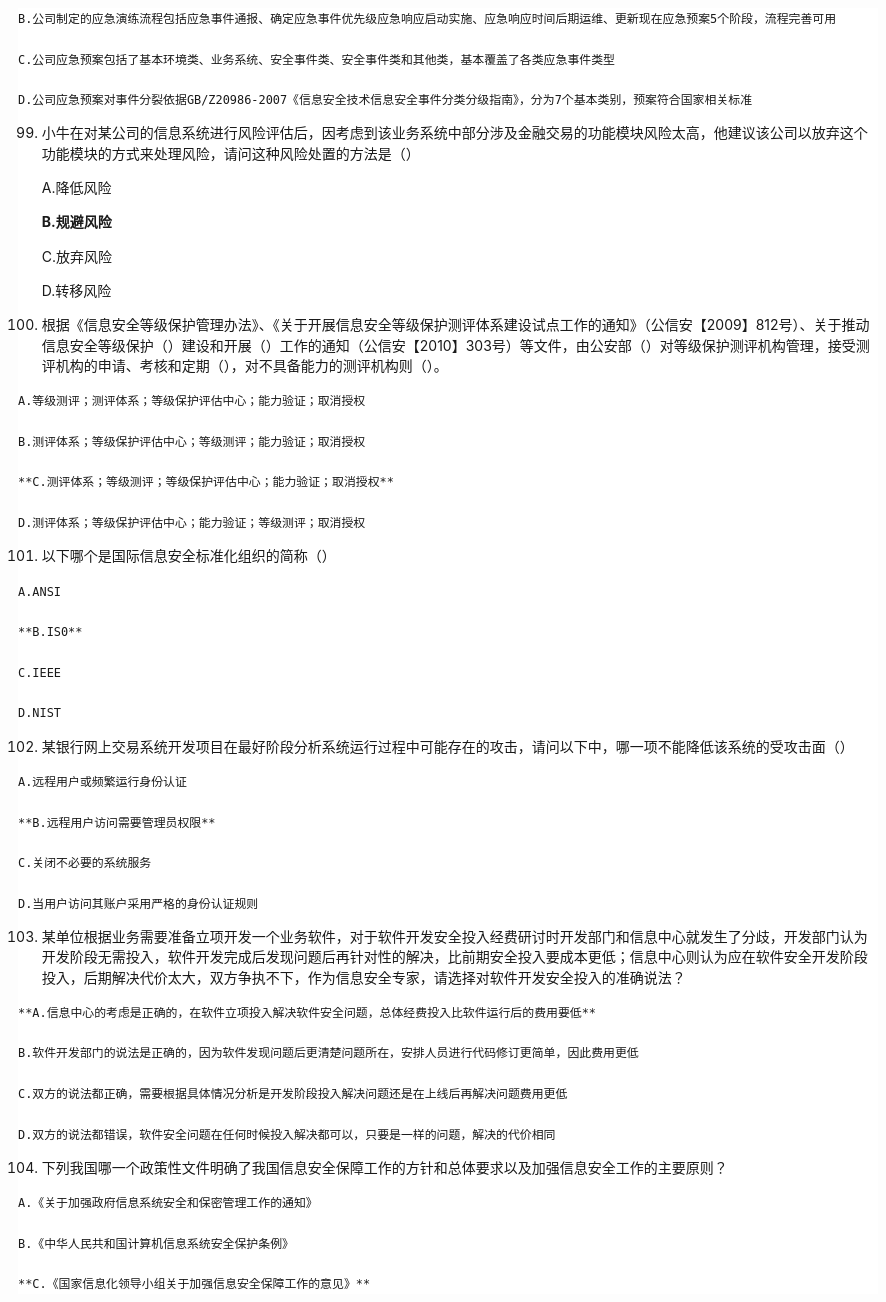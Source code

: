 	B.公司制定的应急演练流程包括应急事件通报、确定应急事件优先级应急响应启动实施、应急响应时间后期运维、更新现在应急预案5个阶段，流程完善可用

	C.公司应急预案包括了基本环境类、业务系统、安全事件类、安全事件类和其他类，基本覆盖了各类应急事件类型

	D.公司应急预案对事件分裂依据GB/Z20986-2007《信息安全技术信息安全事件分类分级指南》，分为7个基本类别，预案符合国家相关标准

99. 小牛在对某公司的信息系统进行风险评估后，因考虑到该业务系统中部分涉及金融交易的功能模块风险太高，他建议该公司以放弃这个功能模块的方式来处理风险，请问这种风险处置的方法是（）

	A.降低风险

	**B.规避风险**

	C.放弃风险

	D.转移风险

100. 根据《信息安全等级保护管理办法》、《关于开展信息安全等级保护测评体系建设试点工作的通知》（公信安【2009】812号）、关于推动信息安全等级保护（）建设和开展（）工作的通知（公信安【2010】303号）等文件，由公安部（）对等级保护测评机构管理，接受测评机构的申请、考核和定期（），对不具备能力的测评机构则（）。

	A.等级测评；测评体系；等级保护评估中心；能力验证；取消授权

	B.测评体系；等级保护评估中心；等级测评；能力验证；取消授权

	**C.测评体系；等级测评；等级保护评估中心；能力验证；取消授权**

	D.测评体系；等级保护评估中心；能力验证；等级测评；取消授权

101. 以下哪个是国际信息安全标准化组织的简称（）

	A.ANSI

	**B.IS0**

	C.IEEE

	D.NIST

102. 某银行网上交易系统开发项目在最好阶段分析系统运行过程中可能存在的攻击，请问以下中，哪一项不能降低该系统的受攻击面（）

	A.远程用户或频繁运行身份认证

	**B.远程用户访问需要管理员权限**

	C.关闭不必要的系统服务

	D.当用户访问其账户采用严格的身份认证规则

103. 某单位根据业务需要准备立项开发一个业务软件，对于软件开发安全投入经费研讨时开发部门和信息中心就发生了分歧，开发部门认为开发阶段无需投入，软件开发完成后发现问题后再针对性的解决，比前期安全投入要成本更低；信息中心则认为应在软件安全开发阶段投入，后期解决代价太大，双方争执不下，作为信息安全专家，请选择对软件开发安全投入的准确说法？

	**A.信息中心的考虑是正确的，在软件立项投入解决软件安全问题，总体经费投入比软件运行后的费用要低**

	B.软件开发部门的说法是正确的，因为软件发现问题后更清楚问题所在，安排人员进行代码修订更简单，因此费用更低

	C.双方的说法都正确，需要根据具体情况分析是开发阶段投入解决问题还是在上线后再解决问题费用更低

	D.双方的说法都错误，软件安全问题在任何时候投入解决都可以，只要是一样的问题，解决的代价相同

104. 下列我国哪一个政策性文件明确了我国信息安全保障工作的方针和总体要求以及加强信息安全工作的主要原则？

	A.《关于加强政府信息系统安全和保密管理工作的通知》

	B.《中华人民共和国计算机信息系统安全保护条例》

	**C.《国家信息化领导小组关于加强信息安全保障工作的意见》**
